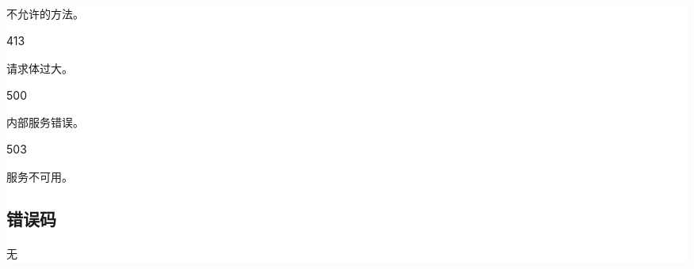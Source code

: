 </td>
<td class="cellrowborder" valign="top" width="85%" headers="mcps1.1.3.1.2 "><p id="zh-cn_topic_0221482392_p2871122094019"><a name="zh-cn_topic_0221482392_p2871122094019"></a><a name="zh-cn_topic_0221482392_p2871122094019"></a>不允许的方法。</p>
</td>
</tr>
<tr id="zh-cn_topic_0221482392_row13864142094017"><td class="cellrowborder" valign="top" width="15%" headers="mcps1.1.3.1.1 "><p id="zh-cn_topic_0221482392_p10872020114012"><a name="zh-cn_topic_0221482392_p10872020114012"></a><a name="zh-cn_topic_0221482392_p10872020114012"></a>413</p>
</td>
<td class="cellrowborder" valign="top" width="85%" headers="mcps1.1.3.1.2 "><p id="zh-cn_topic_0221482392_p13874620164018"><a name="zh-cn_topic_0221482392_p13874620164018"></a><a name="zh-cn_topic_0221482392_p13874620164018"></a>请求体过大。</p>
</td>
</tr>
<tr id="zh-cn_topic_0221482392_row68646208404"><td class="cellrowborder" valign="top" width="15%" headers="mcps1.1.3.1.1 "><p id="zh-cn_topic_0221482392_p9874920104014"><a name="zh-cn_topic_0221482392_p9874920104014"></a><a name="zh-cn_topic_0221482392_p9874920104014"></a>500</p>
</td>
<td class="cellrowborder" valign="top" width="85%" headers="mcps1.1.3.1.2 "><p id="zh-cn_topic_0221482392_p2087592044020"><a name="zh-cn_topic_0221482392_p2087592044020"></a><a name="zh-cn_topic_0221482392_p2087592044020"></a>内部服务错误。</p>
</td>
</tr>
<tr id="zh-cn_topic_0221482392_row15864102013408"><td class="cellrowborder" valign="top" width="15%" headers="mcps1.1.3.1.1 "><p id="zh-cn_topic_0221482392_p187582016407"><a name="zh-cn_topic_0221482392_p187582016407"></a><a name="zh-cn_topic_0221482392_p187582016407"></a>503</p>
</td>
<td class="cellrowborder" valign="top" width="85%" headers="mcps1.1.3.1.2 "><p id="zh-cn_topic_0221482392_p787682064015"><a name="zh-cn_topic_0221482392_p787682064015"></a><a name="zh-cn_topic_0221482392_p787682064015"></a>服务不可用。</p>
</td>
</tr>
</tbody>
</table>

## 错误码<a name="zh-cn_topic_0221482392_section58761820184012"></a>

无

